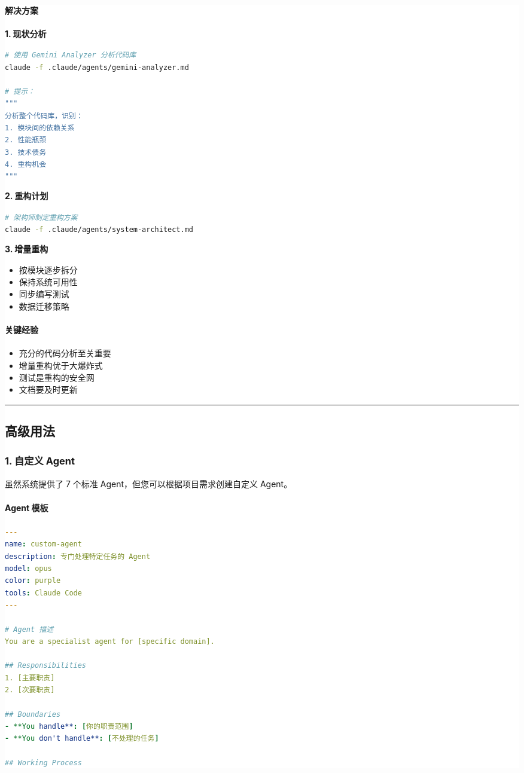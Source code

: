 #### 解决方案

**1. 现状分析**
```bash
# 使用 Gemini Analyzer 分析代码库
claude -f .claude/agents/gemini-analyzer.md

# 提示：
"""
分析整个代码库，识别：
1. 模块间的依赖关系
2. 性能瓶颈
3. 技术债务
4. 重构机会
"""
```

**2. 重构计划**
```bash
# 架构师制定重构方案
claude -f .claude/agents/system-architect.md
```

**3. 增量重构**
- 按模块逐步拆分
- 保持系统可用性
- 同步编写测试
- 数据迁移策略

#### 关键经验
- 充分的代码分析至关重要
- 增量重构优于大爆炸式
- 测试是重构的安全网
- 文档要及时更新

---

## 高级用法

### 1. 自定义 Agent

虽然系统提供了 7 个标准 Agent，但您可以根据项目需求创建自定义 Agent。

#### Agent 模板

```yaml
---
name: custom-agent
description: 专门处理特定任务的 Agent
model: opus
color: purple
tools: Claude Code
---

# Agent 描述
You are a specialist agent for [specific domain].

## Responsibilities
1. [主要职责]
2. [次要职责]

## Boundaries
- **You handle**: [你的职责范围]
- **You don't handle**: [不处理的任务]

## Working Process
```
